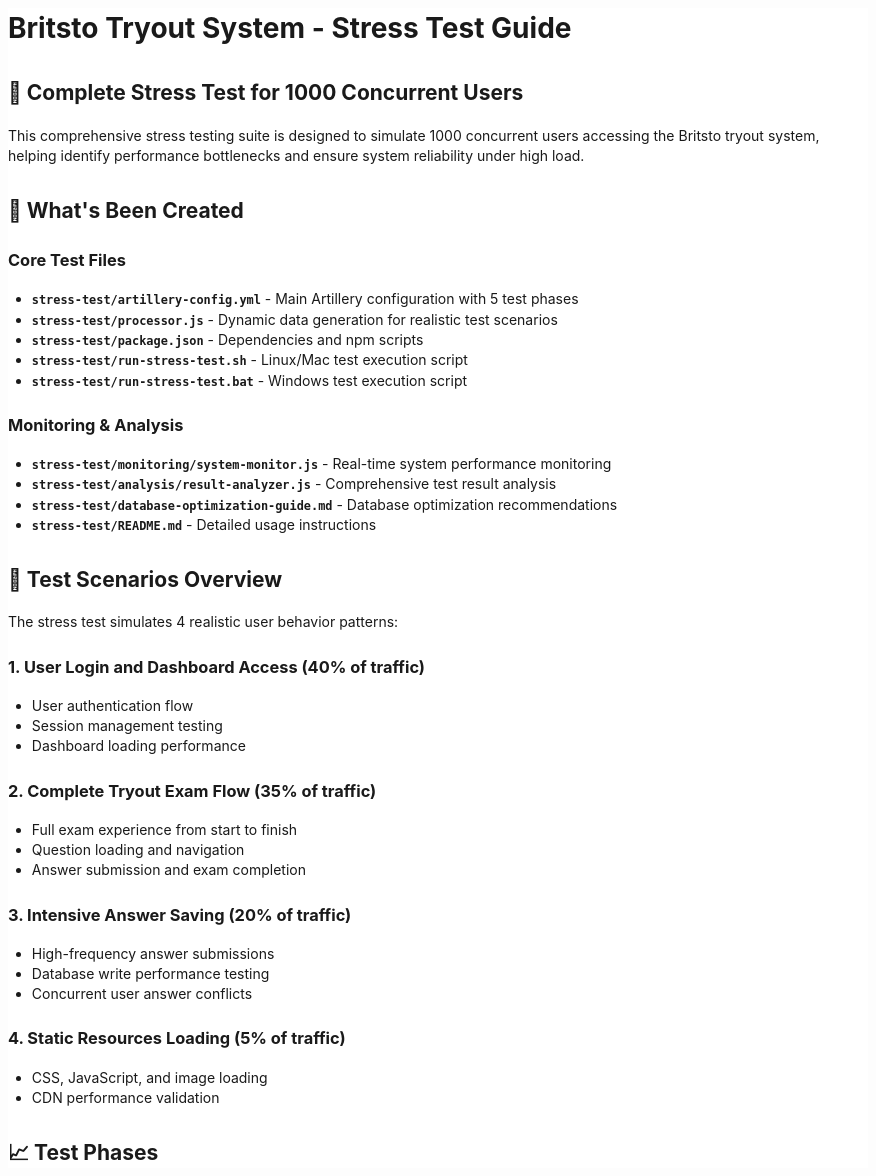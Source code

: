 # Britsto Tryout System - Stress Test Guide

## 🚀 Complete Stress Test for 1000 Concurrent Users

This comprehensive stress testing suite is designed to simulate 1000 concurrent users accessing the Britsto tryout system, helping identify performance bottlenecks and ensure system reliability under high load.

## 📁 What's Been Created

### Core Test Files
- **`stress-test/artillery-config.yml`** - Main Artillery configuration with 5 test phases
- **`stress-test/processor.js`** - Dynamic data generation for realistic test scenarios
- **`stress-test/package.json`** - Dependencies and npm scripts
- **`stress-test/run-stress-test.sh`** - Linux/Mac test execution script
- **`stress-test/run-stress-test.bat`** - Windows test execution script

### Monitoring & Analysis
- **`stress-test/monitoring/system-monitor.js`** - Real-time system performance monitoring
- **`stress-test/analysis/result-analyzer.js`** - Comprehensive test result analysis
- **`stress-test/database-optimization-guide.md`** - Database optimization recommendations
- **`stress-test/README.md`** - Detailed usage instructions

## 🎯 Test Scenarios Overview

The stress test simulates 4 realistic user behavior patterns:

### 1. User Login and Dashboard Access (40% of traffic)
- User authentication flow
- Session management testing
- Dashboard loading performance

### 2. Complete Tryout Exam Flow (35% of traffic)
- Full exam experience from start to finish
- Question loading and navigation
- Answer submission and exam completion

### 3. Intensive Answer Saving (20% of traffic)
- High-frequency answer submissions
- Database write performance testing
- Concurrent user answer conflicts

### 4. Static Resources Loading (5% of traffic)
- CSS, JavaScript, and image loading
- CDN performance validation

## 📈 Test Phases
